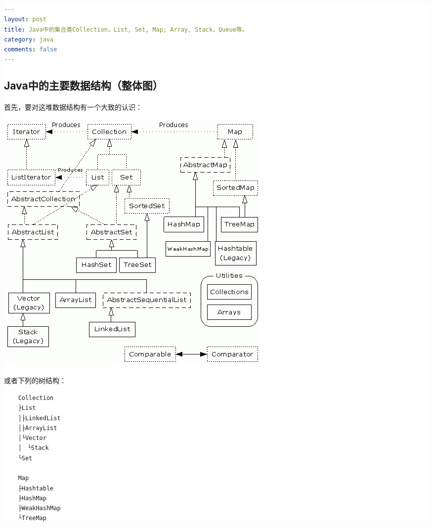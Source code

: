 ```yaml
---
layout: post
title: Java中的集合类Collection，List, Set, Map; Array, Stack，Queue等。
category: java
comments: false
---
```

## Java中的主要数据结构（整体图）
首先，要对这堆数据结构有一个大致的认识：

![Java Data Structure](/images/201509/javaStructures.bmp "Java Data Structure")

或者下列的树结构：

		Collection  
		├List  
		│├LinkedList   
		│├ArrayList  
		│└Vector  
		│　└Stack  
		└Set  

		Map  
		├Hashtable  
		├HashMap  
		├WeakHashMap  
		└TreeMap

